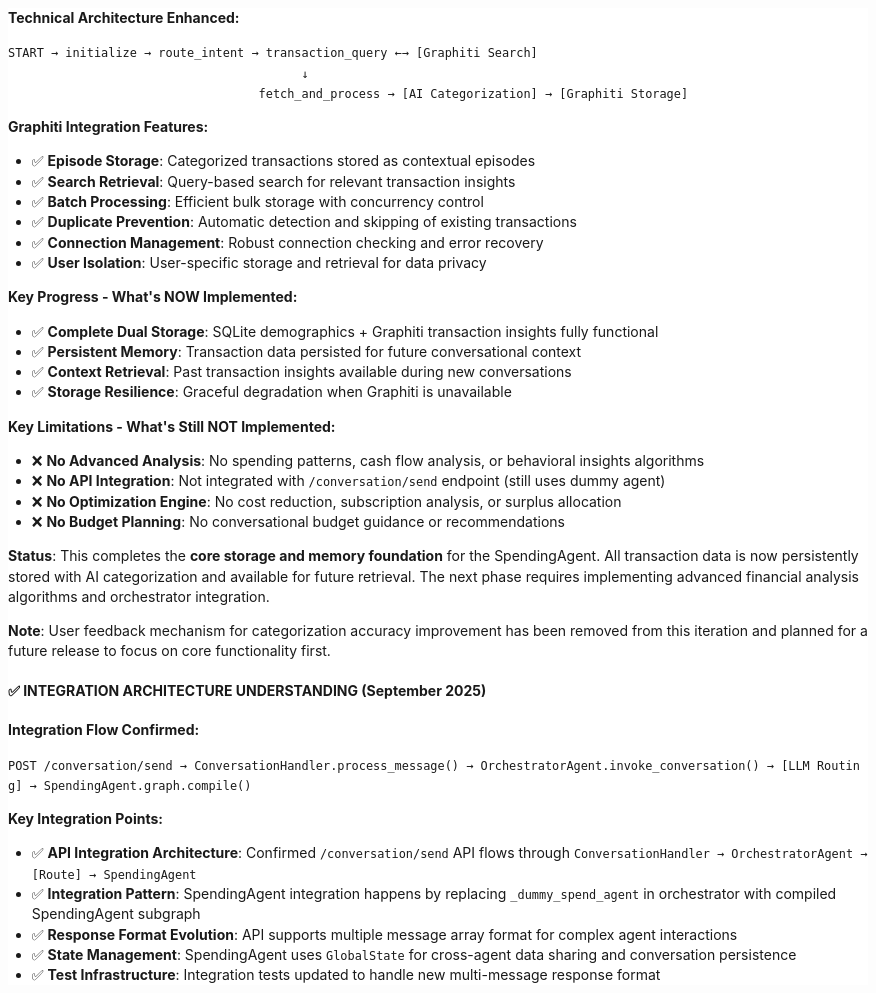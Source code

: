 **Technical Architecture Enhanced:**

```mermaid
START → initialize → route_intent → transaction_query ←→ [Graphiti Search]
                                         ↓
                                   fetch_and_process → [AI Categorization] → [Graphiti Storage]
```

**Graphiti Integration Features:**

- ✅ **Episode Storage**: Categorized transactions stored as contextual episodes
- ✅ **Search Retrieval**: Query-based search for relevant transaction insights
- ✅ **Batch Processing**: Efficient bulk storage with concurrency control
- ✅ **Duplicate Prevention**: Automatic detection and skipping of existing transactions
- ✅ **Connection Management**: Robust connection checking and error recovery
- ✅ **User Isolation**: User-specific storage and retrieval for data privacy

**Key Progress - What's NOW Implemented:**

- ✅ **Complete Dual Storage**: SQLite demographics + Graphiti transaction insights fully functional
- ✅ **Persistent Memory**: Transaction data persisted for future conversational context
- ✅ **Context Retrieval**: Past transaction insights available during new conversations
- ✅ **Storage Resilience**: Graceful degradation when Graphiti is unavailable

**Key Limitations - What's Still NOT Implemented:**

- ❌ **No Advanced Analysis**: No spending patterns, cash flow analysis, or behavioral insights algorithms
- ❌ **No API Integration**: Not integrated with `/conversation/send` endpoint (still uses dummy agent)
- ❌ **No Optimization Engine**: No cost reduction, subscription analysis, or surplus allocation
- ❌ **No Budget Planning**: No conversational budget guidance or recommendations

**Status**: This completes the **core storage and memory foundation** for the SpendingAgent. All transaction data is now persistently stored with AI categorization and available for future retrieval. The next phase requires implementing advanced financial analysis algorithms and orchestrator integration.

**Note**: User feedback mechanism for categorization accuracy improvement has been removed from this iteration and planned for a future release to focus on core functionality first.

#### ✅ INTEGRATION ARCHITECTURE UNDERSTANDING (September 2025)

**Integration Flow Confirmed:**
```
POST /conversation/send → ConversationHandler.process_message() → OrchestratorAgent.invoke_conversation() → [LLM Routing] → SpendingAgent.graph.compile()
```

**Key Integration Points:**
- ✅ **API Integration Architecture**: Confirmed `/conversation/send` API flows through `ConversationHandler → OrchestratorAgent → [Route] → SpendingAgent`
- ✅ **Integration Pattern**: SpendingAgent integration happens by replacing `_dummy_spend_agent` in orchestrator with compiled SpendingAgent subgraph
- ✅ **Response Format Evolution**: API supports multiple message array format for complex agent interactions
- ✅ **State Management**: SpendingAgent uses `GlobalState` for cross-agent data sharing and conversation persistence
- ✅ **Test Infrastructure**: Integration tests updated to handle new multi-message response format
